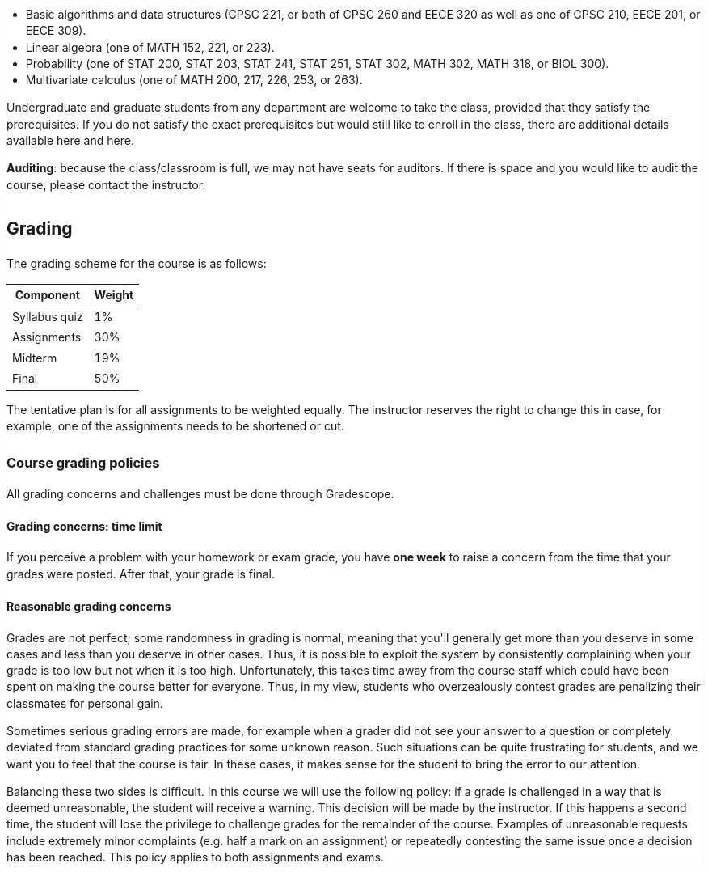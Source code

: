  - Basic algorithms and data structures (CPSC 221, or both of CPSC 260 and EECE 320 as well as one of CPSC 210, EECE 201, or EECE 309).
 - Linear algebra (one of MATH 152, 221, or 223).
 - Probability (one of STAT 200, STAT 203, STAT 241, STAT 251, STAT 302, MATH 302, MATH 318, or BIOL 300).
 - Multivariate calculus (one of MATH 200, 217, 226, 253, or 263).

Undergraduate and graduate students from any department are welcome to take the class, provided that they satisfy the prerequisites. If you do not satisfy the exact prerequisites but would still like to enroll in the class, there are additional details available [here](https://www.cs.ubc.ca/~schmidtm/Courses/340_prereqs.pdf) and [here](https://www.cs.ubc.ca/students/grad/registration/grads-outside-cs).

**Auditing**: because the class/classroom is full, we may not have seats for auditors. If there is space and you would like to audit the course, please contact the instructor.


## Grading
The grading scheme for the course is as follows:

| Component  | Weight  |
|-------------|-----|
| Syllabus quiz | 1% |
| Assignments | 30% |
| Midterm  | 19% |
| Final | 50% |

The tentative plan is for all assignments to be weighted equally. The instructor reserves the right to change this in case, for example, one of the assignments needs to be shortened or cut.

### Course grading policies

All grading concerns and challenges must be done through Gradescope.
#### Grading concerns: time limit
If you perceive a problem with your homework or exam grade, you have **one week** to raise a concern from the time that your grades were posted. After that, your grade is final.

#### Reasonable grading concerns
Grades are not perfect; some randomness in grading is normal, meaning that you'll generally get more than you deserve in some cases and less than you deserve in other cases. Thus, it is possible to exploit the system by consistently complaining when your grade is too low but not when it is too high. Unfortunately, this takes time away from the course staff which could have been spent on making the course better for everyone. Thus, in my view, students who overzealously contest grades are penalizing their classmates for personal gain.

Sometimes serious grading errors are made, for example when a grader did not see your answer to a question or completely deviated from standard grading practices for some unknown reason. Such situations can be quite frustrating for students, and we want you to feel that the course is fair. In these cases, it makes sense for the student to bring the error to our attention.

Balancing these two sides is difficult. In this course we will use the following policy: if a grade is challenged in a way that is deemed unreasonable, the student will receive a warning. This decision will be made by the instructor. If this happens a second time, the student will lose the privilege to challenge grades for the remainder of the course. Examples of unreasonable requests include extremely minor complaints (e.g. half a mark on an assignment) or repeatedly contesting the same issue once a decision has been reached. This policy applies to both assignments and exams.
